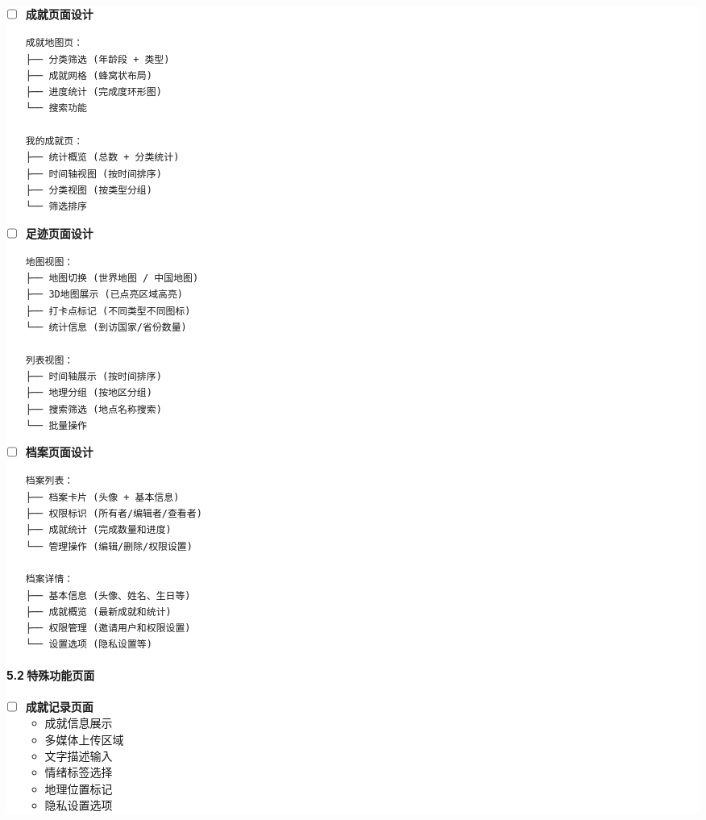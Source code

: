 - [ ] **成就页面设计**
  ```
  成就地图页：
  ├── 分类筛选 (年龄段 + 类型)
  ├── 成就网格 (蜂窝状布局)
  ├── 进度统计 (完成度环形图)
  └── 搜索功能
  
  我的成就页：
  ├── 统计概览 (总数 + 分类统计)
  ├── 时间轴视图 (按时间排序)
  ├── 分类视图 (按类型分组)
  └── 筛选排序
  ```

- [ ] **足迹页面设计**
  ```
  地图视图：
  ├── 地图切换 (世界地图 / 中国地图)
  ├── 3D地图展示 (已点亮区域高亮)
  ├── 打卡点标记 (不同类型不同图标)
  └── 统计信息 (到访国家/省份数量)
  
  列表视图：
  ├── 时间轴展示 (按时间排序)
  ├── 地理分组 (按地区分组)
  ├── 搜索筛选 (地点名称搜索)
  └── 批量操作
  ```

- [ ] **档案页面设计**
  ```
  档案列表：
  ├── 档案卡片 (头像 + 基本信息)
  ├── 权限标识 (所有者/编辑者/查看者)
  ├── 成就统计 (完成数量和进度)
  └── 管理操作 (编辑/删除/权限设置)
  
  档案详情：
  ├── 基本信息 (头像、姓名、生日等)
  ├── 成就概览 (最新成就和统计)
  ├── 权限管理 (邀请用户和权限设置)
  └── 设置选项 (隐私设置等)
  ```

#### 5.2 特殊功能页面
- [ ] **成就记录页面**
  - 成就信息展示
  - 多媒体上传区域
  - 文字描述输入
  - 情绪标签选择
  - 地理位置标记
  - 隐私设置选项

